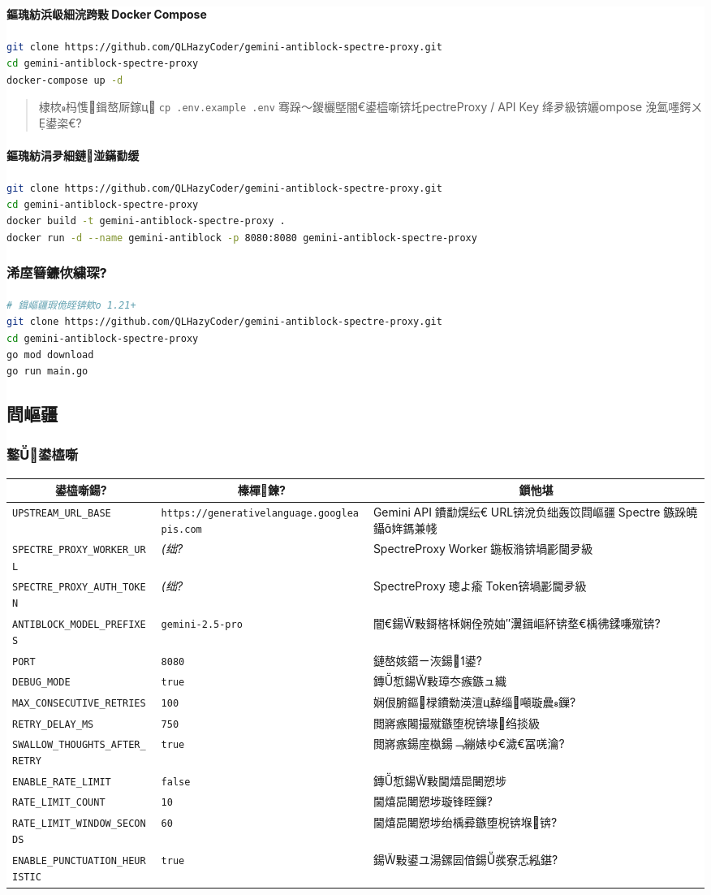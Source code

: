 #### 鏂瑰紡浜岋細浣跨敤 Docker Compose

```bash
git clone https://github.com/QLHazyCoder/gemini-antiblock-spectre-proxy.git
cd gemini-antiblock-spectre-proxy
docker-compose up -d
```

> 棣栨杩愯鍓嶅厛鎵ц `cp .env.example .env` 骞跺～鍐欐墍闇€鍙橀噺锛圫pectreProxy / API Key 绛夛級锛孋ompose 浼氳嚜鍔ㄨ鍙栥€?
#### 鏂瑰紡涓夛細鏈湴鏋勫缓

```bash
git clone https://github.com/QLHazyCoder/gemini-antiblock-spectre-proxy.git
cd gemini-antiblock-spectre-proxy
docker build -t gemini-antiblock-spectre-proxy .
docker run -d --name gemini-antiblock -p 8080:8080 gemini-antiblock-spectre-proxy
```

### 浠庢簮鐮佽繍琛?
```bash
# 鍓嶇疆瑕佹眰锛欸o 1.21+
git clone https://github.com/QLHazyCoder/gemini-antiblock-spectre-proxy.git
cd gemini-antiblock-spectre-proxy
go mod download
go run main.go
```

## 閰嶇疆

### 鐜鍙橀噺

| 鍙橀噺鍚?                        | 榛樿鍊?                                     | 鎻忚堪                       |
| ------------------------------ | ------------------------------------------- | -------------------------- |
| `UPSTREAM_URL_BASE`            | `https://generativelanguage.googleapis.com` | Gemini API 鐨勫熀纭€ URL锛涗负绌轰笖閰嶇疆 Spectre 鏃跺皢鑷姩鎷兼帴 |
| `SPECTRE_PROXY_WORKER_URL`     | *(绌?*                                      | SpectreProxy Worker 鍦板潃锛堝彲閫夛級    |
| `SPECTRE_PROXY_AUTH_TOKEN`     | *(绌?*                                      | SpectreProxy 璁よ瘉 Token锛堝彲閫夛級    |
| `ANTIBLOCK_MODEL_PREFIXES`     | `gemini-2.5-pro`                            | 闇€鍚敤鎶楁柇娴佺殑妯″瀷鍓嶇紑锛堥€楀彿鍒嗛殧锛?|
| `PORT`                         | `8080`                                      | 鏈嶅姟鍣ㄧ洃鍚鍙?            |
| `DEBUG_MODE`                   | `true`                                      | 鏄惁鍚敤璋冭瘯鏃ュ織           |
| `MAX_CONSECUTIVE_RETRIES`      | `100`                                       | 娴佷腑鏂椂鐨勬渶澶ц繛缁噸璇曟鏁?|
| `RETRY_DELAY_MS`               | `750`                                       | 閲嶈瘯闂撮殧鏃堕棿锛堟绉掞級       |
| `SWALLOW_THOUGHTS_AFTER_RETRY` | `true`                                      | 閲嶈瘯鍚庢槸鍚﹁繃婊ゆ€濊€冨唴瀹?    |
| `ENABLE_RATE_LIMIT`            | `false`                                     | 鏄惁鍚敤閫熺巼闄愬埗           |
| `RATE_LIMIT_COUNT`             | `10`                                        | 閫熺巼闄愬埗璇锋眰鏁?            |
| `RATE_LIMIT_WINDOW_SECONDS`    | `60`                                        | 閫熺巼闄愬埗绐楀彛鏃堕棿锛堢锛?    |
| `ENABLE_PUNCTUATION_HEURISTIC` | `true`                                      | 鍚敤鍙ユ湯鏍囩偣鍚彂寮忎紭鍖?    |
